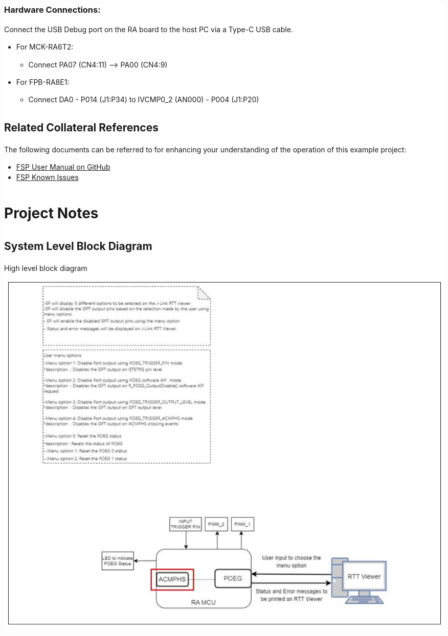 ### Hardware Connections: ###
Connect the USB Debug port on the RA board to the host PC via a Type-C USB cable.
* For MCK-RA6T2:
  * Connect PA07 (CN4:11) --> PA00 (CN4:9)

* For FPB-RA8E1:
  * Connect DA0 - P014 (J1:P34) to IVCMP0_2 (AN000) - P004 (J1:P20)

## Related Collateral References ##
The following documents can be referred to for enhancing your understanding of 
the operation of this example project:
- [FSP User Manual on GitHub](https://renesas.github.io/fsp/)
- [FSP Known Issues](https://github.com/renesas/fsp/issues)

# Project Notes #

## System Level Block Diagram ##
 High level block diagram
 
 
![poeg](images/poeg_block_diagram.JPG "POEG Block Diagram")
